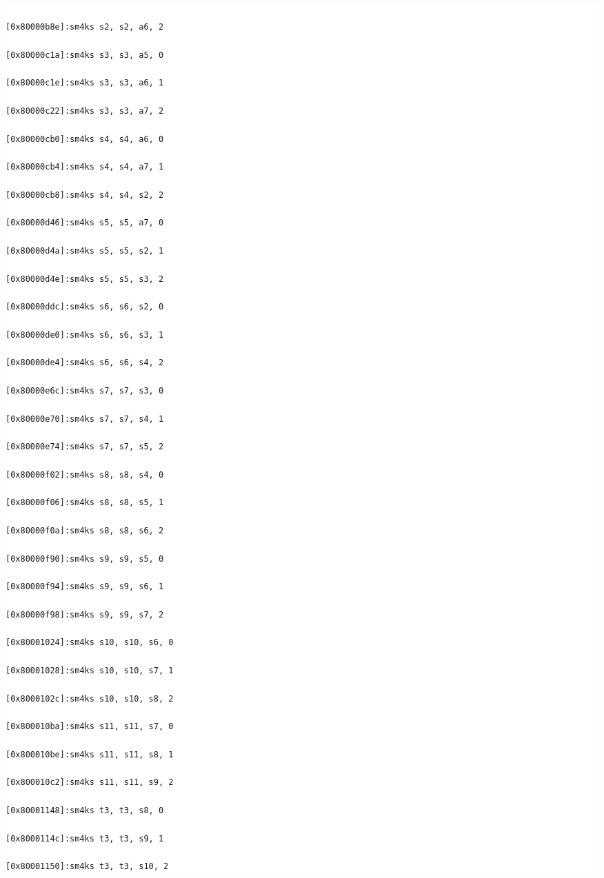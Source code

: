 ```

[0x80000b8e]:sm4ks s2, s2, a6, 2

[0x80000c1a]:sm4ks s3, s3, a5, 0

[0x80000c1e]:sm4ks s3, s3, a6, 1

[0x80000c22]:sm4ks s3, s3, a7, 2

[0x80000cb0]:sm4ks s4, s4, a6, 0

[0x80000cb4]:sm4ks s4, s4, a7, 1

[0x80000cb8]:sm4ks s4, s4, s2, 2

[0x80000d46]:sm4ks s5, s5, a7, 0

[0x80000d4a]:sm4ks s5, s5, s2, 1

[0x80000d4e]:sm4ks s5, s5, s3, 2

[0x80000ddc]:sm4ks s6, s6, s2, 0

[0x80000de0]:sm4ks s6, s6, s3, 1

[0x80000de4]:sm4ks s6, s6, s4, 2

[0x80000e6c]:sm4ks s7, s7, s3, 0

[0x80000e70]:sm4ks s7, s7, s4, 1

[0x80000e74]:sm4ks s7, s7, s5, 2

[0x80000f02]:sm4ks s8, s8, s4, 0

[0x80000f06]:sm4ks s8, s8, s5, 1

[0x80000f0a]:sm4ks s8, s8, s6, 2

[0x80000f90]:sm4ks s9, s9, s5, 0

[0x80000f94]:sm4ks s9, s9, s6, 1

[0x80000f98]:sm4ks s9, s9, s7, 2

[0x80001024]:sm4ks s10, s10, s6, 0

[0x80001028]:sm4ks s10, s10, s7, 1

[0x8000102c]:sm4ks s10, s10, s8, 2

[0x800010ba]:sm4ks s11, s11, s7, 0

[0x800010be]:sm4ks s11, s11, s8, 1

[0x800010c2]:sm4ks s11, s11, s9, 2

[0x80001148]:sm4ks t3, t3, s8, 0

[0x8000114c]:sm4ks t3, t3, s9, 1

[0x80001150]:sm4ks t3, t3, s10, 2

```